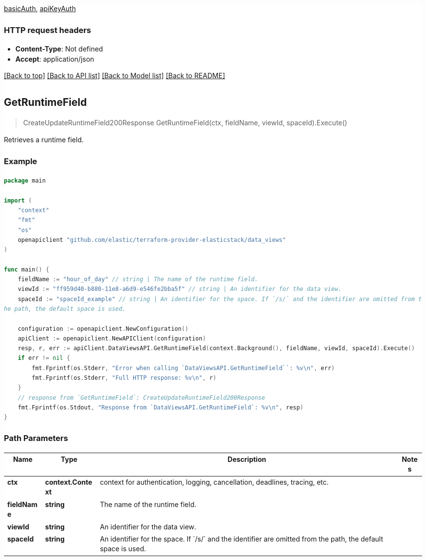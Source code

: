 [basicAuth](../README.md#basicAuth), [apiKeyAuth](../README.md#apiKeyAuth)

### HTTP request headers

- **Content-Type**: Not defined
- **Accept**: application/json

[[Back to top]](#) [[Back to API list]](../README.md#documentation-for-api-endpoints)
[[Back to Model list]](../README.md#documentation-for-models)
[[Back to README]](../README.md)


## GetRuntimeField

> CreateUpdateRuntimeField200Response GetRuntimeField(ctx, fieldName, viewId, spaceId).Execute()

Retrieves a runtime field.



### Example

```go
package main

import (
    "context"
    "fmt"
    "os"
    openapiclient "github.com/elastic/terraform-provider-elasticstack/data_views"
)

func main() {
    fieldName := "hour_of_day" // string | The name of the runtime field.
    viewId := "ff959d40-b880-11e8-a6d9-e546fe2bba5f" // string | An identifier for the data view.
    spaceId := "spaceId_example" // string | An identifier for the space. If `/s/` and the identifier are omitted from the path, the default space is used.

    configuration := openapiclient.NewConfiguration()
    apiClient := openapiclient.NewAPIClient(configuration)
    resp, r, err := apiClient.DataViewsAPI.GetRuntimeField(context.Background(), fieldName, viewId, spaceId).Execute()
    if err != nil {
        fmt.Fprintf(os.Stderr, "Error when calling `DataViewsAPI.GetRuntimeField``: %v\n", err)
        fmt.Fprintf(os.Stderr, "Full HTTP response: %v\n", r)
    }
    // response from `GetRuntimeField`: CreateUpdateRuntimeField200Response
    fmt.Fprintf(os.Stdout, "Response from `DataViewsAPI.GetRuntimeField`: %v\n", resp)
}
```

### Path Parameters


Name | Type | Description  | Notes
------------- | ------------- | ------------- | -------------
**ctx** | **context.Context** | context for authentication, logging, cancellation, deadlines, tracing, etc.
**fieldName** | **string** | The name of the runtime field. | 
**viewId** | **string** | An identifier for the data view. | 
**spaceId** | **string** | An identifier for the space. If &#x60;/s/&#x60; and the identifier are omitted from the path, the default space is used. | 
